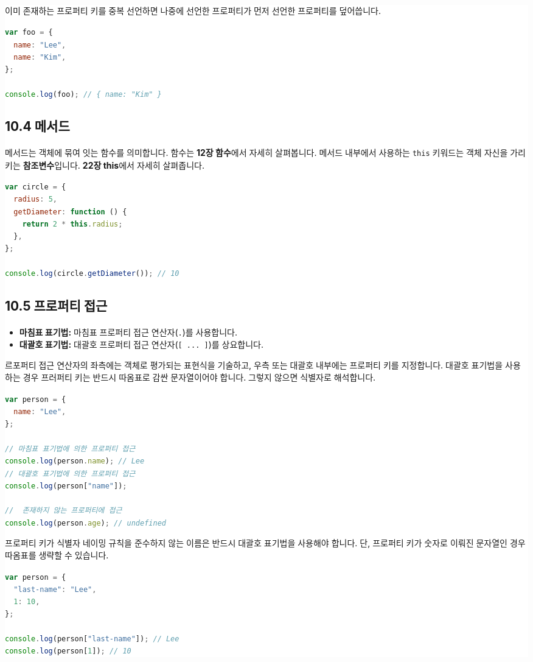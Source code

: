 이미 존재하는 프로퍼티 키를 중복 선언하면 나중에 선언한 프로퍼티가 먼저 선언한 프로퍼티를 덮어씁니다.

```javascript
var foo = {
  name: "Lee",
  name: "Kim",
};

console.log(foo); // { name: "Kim" }
```

## 10.4 메서드

메서드는 객체에 묶여 잇는 함수를 의미합니다. 함수는 **12장 함수**에서 자세히 살펴봅니다. 메서드 내부에서 사용하는 `this` 키워드는 객체 자신을 가리키는 **참조변수**입니다. **22장 this**에서 자세히 살펴좁니다.

```javascript
var circle = {
  radius: 5,
  getDiameter: function () {
    return 2 * this.radius;
  },
};

console.log(circle.getDiameter()); // 10
```

## 10.5 프로퍼티 접근

- **마침표 표기법:** 마침표 프로퍼티 접근 연산자(`.`)를 사용합니다.
- **대괄호 표기법:** 대괄호 프로퍼티 접근 연산자(`[ ... ]`)를 상요합니다.

르포퍼티 접근 연산자의 좌측에는 객체로 평가되는 표현식을 기술하고, 우측 또는 대괄호 내부에는 프로퍼티 키를 지정합니다. 대괄호 표기법을 사용하는 경우 프러퍼티 키는 반드시 따옴표로 감싼 문자열이어야 합니다. 그렇지 않으면 식별자로 해석합니다.

```javascript
var person = {
  name: "Lee",
};

// 마침표 표기법에 의한 프로퍼티 접근
console.log(person.name); // Lee
// 대괄호 표기법에 의한 프로퍼티 접근
console.log(person["name"]);

//  존재하지 않는 프로퍼티에 접근
console.log(person.age); // undefined
```

프로퍼티 키가 식별자 네이밍 규칙을 준수하지 않는 이름은 반드시 대괄호 표기법을 사용해야 합니다. 단, 프로퍼티 키가 숫자로 이뤄진 문자열인 경우 따옴표를 생략할 수 있습니다.

```javascript
var person = {
  "last-name": "Lee",
  1: 10,
};

console.log(person["last-name"]); // Lee
console.log(person[1]); // 10
```


  [`${prefix}-${++i}`]: i,
  [`${prefix}-${++i}`]: i,
  [`${prefix}-${++i}`]: i,